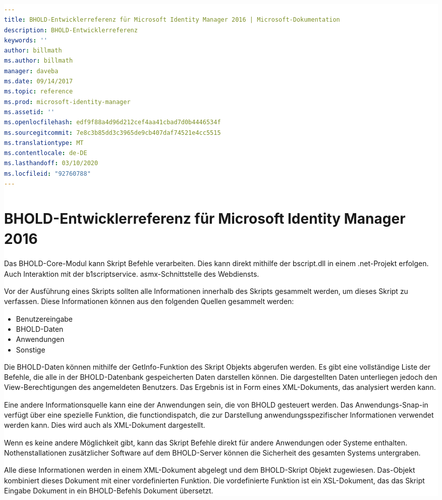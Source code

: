 ```yaml
---
title: BHOLD-Entwicklerreferenz für Microsoft Identity Manager 2016 | Microsoft-Dokumentation
description: BHOLD-Entwicklerreferenz
keywords: ''
author: billmath
ms.author: billmath
manager: daveba
ms.date: 09/14/2017
ms.topic: reference
ms.prod: microsoft-identity-manager
ms.assetid: ''
ms.openlocfilehash: edf9f88a4d96d212cef4aa41cbad7d0b4446534f
ms.sourcegitcommit: 7e8c3b85dd3c3965de9cb407daf74521e4cc5515
ms.translationtype: MT
ms.contentlocale: de-DE
ms.lasthandoff: 03/10/2020
ms.locfileid: "92760788"
---
```

# <a name="bhold-developer-reference-for-microsoft-identity-manager-2016"></a>BHOLD-Entwicklerreferenz für Microsoft Identity Manager 2016

Das BHOLD-Core-Modul kann Skript Befehle verarbeiten. Dies kann direkt mithilfe der bscript.dll in einem .net-Projekt erfolgen. Auch Interaktion mit der b1scriptservice. asmx-Schnittstelle des Webdiensts. 

Vor der Ausführung eines Skripts sollten alle Informationen innerhalb des Skripts gesammelt werden, um dieses Skript zu verfassen. Diese Informationen können aus den folgenden Quellen gesammelt werden:

   * Benutzereingabe
   * BHOLD-Daten
   * Anwendungen
   * Sonstige

Die BHOLD-Daten können mithilfe der GetInfo-Funktion des Skript Objekts abgerufen werden. Es gibt eine vollständige Liste der Befehle, die alle in der BHOLD-Datenbank gespeicherten Daten darstellen können. Die dargestellten Daten unterliegen jedoch den View-Berechtigungen des angemeldeten Benutzers. Das Ergebnis ist in Form eines XML-Dokuments, das analysiert werden kann.

Eine andere Informationsquelle kann eine der Anwendungen sein, die von BHOLD gesteuert werden. Das Anwendungs-Snap-in verfügt über eine spezielle Funktion, die functiondispatch, die zur Darstellung anwendungsspezifischer Informationen verwendet werden kann. Dies wird auch als XML-Dokument dargestellt.

Wenn es keine andere Möglichkeit gibt, kann das Skript Befehle direkt für andere Anwendungen oder Systeme enthalten. Nothenstallationen zusätzlicher Software auf dem BHOLD-Server können die Sicherheit des gesamten Systems untergraben.

Alle diese Informationen werden in einem XML-Dokument abgelegt und dem BHOLD-Skript Objekt zugewiesen. Das-Objekt kombiniert dieses Dokument mit einer vordefinierten Funktion. Die vordefinierte Funktion ist ein XSL-Dokument, das das Skript Eingabe Dokument in ein BHOLD-Befehls Dokument übersetzt.
